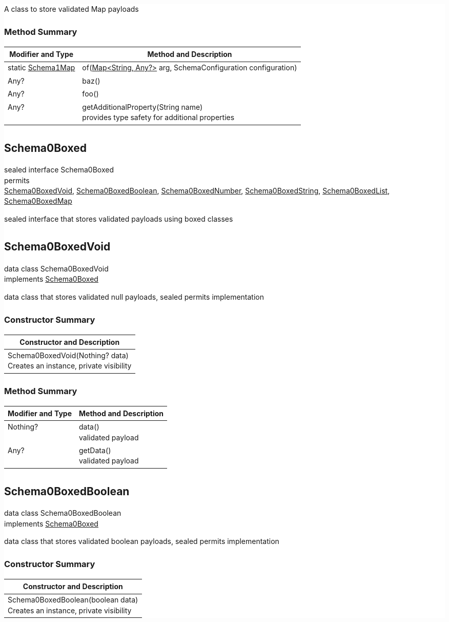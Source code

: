 A class to store validated Map payloads

### Method Summary
| Modifier and Type | Method and Description |
| ----------------- | ---------------------- |
| static [Schema1Map](#schema1map) | of([Map<String, Any?>](#schema1mapbuilder) arg, SchemaConfiguration configuration) |
| Any? | baz()<br> |
| Any? | foo()<br> |
| Any? | getAdditionalProperty(String name)<br>provides type safety for additional properties |

## Schema0Boxed
sealed interface Schema0Boxed<br>
permits<br>
[Schema0BoxedVoid](#schema0boxedvoid),
[Schema0BoxedBoolean](#schema0boxedboolean),
[Schema0BoxedNumber](#schema0boxednumber),
[Schema0BoxedString](#schema0boxedstring),
[Schema0BoxedList](#schema0boxedlist),
[Schema0BoxedMap](#schema0boxedmap)

sealed interface that stores validated payloads using boxed classes

## Schema0BoxedVoid
data class Schema0BoxedVoid<br>
implements [Schema0Boxed](#schema0boxed)

data class that stores validated null payloads, sealed permits implementation

### Constructor Summary
| Constructor and Description |
| --------------------------- |
| Schema0BoxedVoid(Nothing? data)<br>Creates an instance, private visibility |

### Method Summary
| Modifier and Type | Method and Description |
| ----------------- | ---------------------- |
| Nothing? | data()<br>validated payload |
| Any? | getData()<br>validated payload |

## Schema0BoxedBoolean
data class Schema0BoxedBoolean<br>
implements [Schema0Boxed](#schema0boxed)

data class that stores validated boolean payloads, sealed permits implementation

### Constructor Summary
| Constructor and Description |
| --------------------------- |
| Schema0BoxedBoolean(boolean data)<br>Creates an instance, private visibility |
